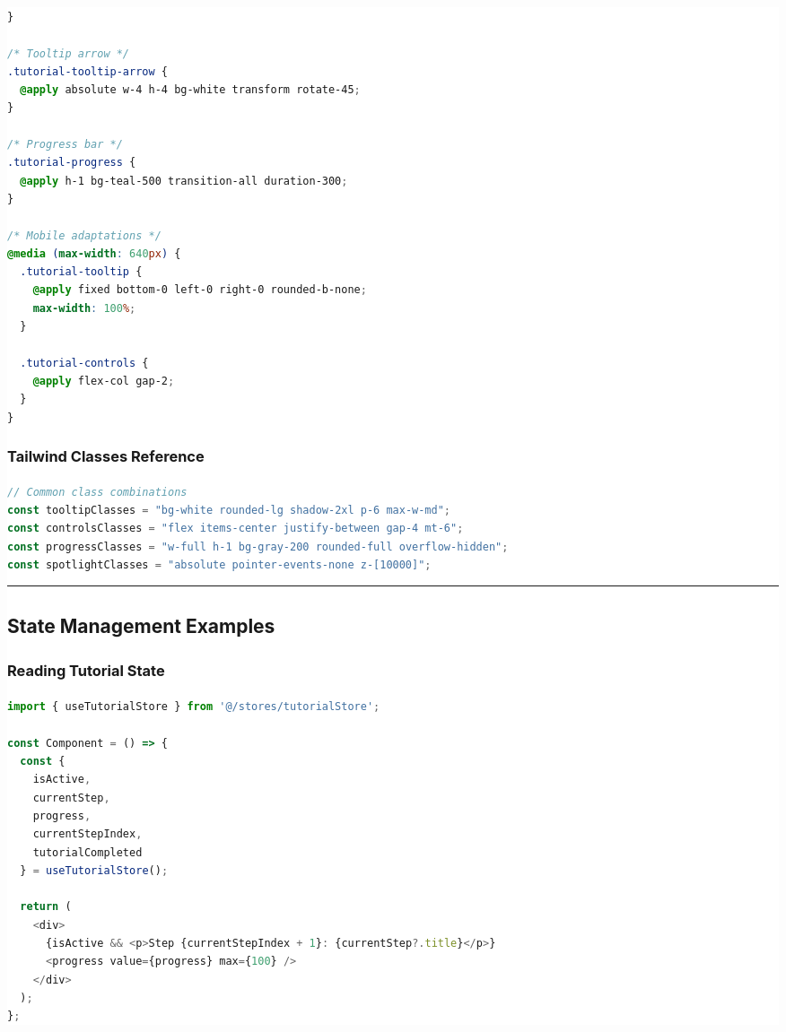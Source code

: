 ```css
}

/* Tooltip arrow */
.tutorial-tooltip-arrow {
  @apply absolute w-4 h-4 bg-white transform rotate-45;
}

/* Progress bar */
.tutorial-progress {
  @apply h-1 bg-teal-500 transition-all duration-300;
}

/* Mobile adaptations */
@media (max-width: 640px) {
  .tutorial-tooltip {
    @apply fixed bottom-0 left-0 right-0 rounded-b-none;
    max-width: 100%;
  }

  .tutorial-controls {
    @apply flex-col gap-2;
  }
}
```

### Tailwind Classes Reference

```typescript
// Common class combinations
const tooltipClasses = "bg-white rounded-lg shadow-2xl p-6 max-w-md";
const controlsClasses = "flex items-center justify-between gap-4 mt-6";
const progressClasses = "w-full h-1 bg-gray-200 rounded-full overflow-hidden";
const spotlightClasses = "absolute pointer-events-none z-[10000]";
```

---

## State Management Examples

### Reading Tutorial State

```typescript
import { useTutorialStore } from '@/stores/tutorialStore';

const Component = () => {
  const {
    isActive,
    currentStep,
    progress,
    currentStepIndex,
    tutorialCompleted
  } = useTutorialStore();

  return (
    <div>
      {isActive && <p>Step {currentStepIndex + 1}: {currentStep?.title}</p>}
      <progress value={progress} max={100} />
    </div>
  );
};
```
